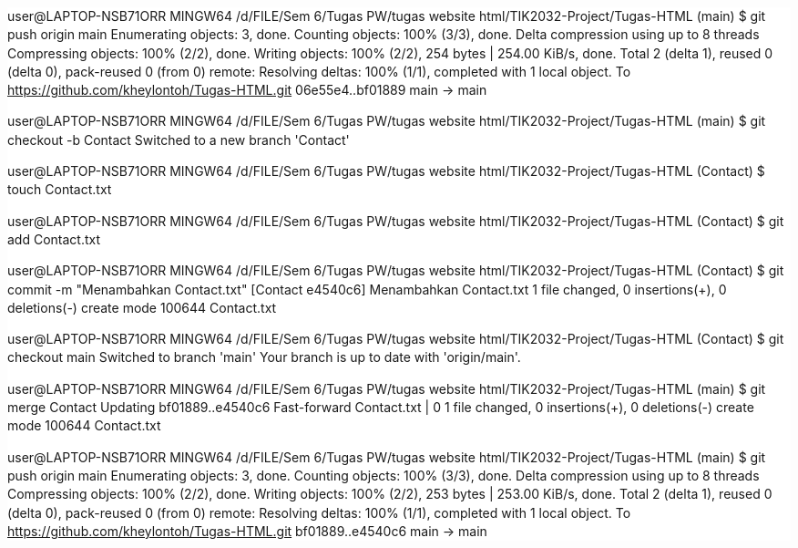user@LAPTOP-NSB71ORR MINGW64 /d/FILE/Sem 6/Tugas PW/tugas website html/TIK2032-Project/Tugas-HTML (main)
$ git push origin main
Enumerating objects: 3, done.
Counting objects: 100% (3/3), done.
Delta compression using up to 8 threads
Compressing objects: 100% (2/2), done.
Writing objects: 100% (2/2), 254 bytes | 254.00 KiB/s, done.
Total 2 (delta 1), reused 0 (delta 0), pack-reused 0 (from 0)
remote: Resolving deltas: 100% (1/1), completed with 1 local object.
To https://github.com/kheylontoh/Tugas-HTML.git
   06e55e4..bf01889  main -> main

user@LAPTOP-NSB71ORR MINGW64 /d/FILE/Sem 6/Tugas PW/tugas website html/TIK2032-Project/Tugas-HTML (main)
$ git checkout -b Contact
Switched to a new branch 'Contact'

user@LAPTOP-NSB71ORR MINGW64 /d/FILE/Sem 6/Tugas PW/tugas website html/TIK2032-Project/Tugas-HTML (Contact)
$ touch Contact.txt

user@LAPTOP-NSB71ORR MINGW64 /d/FILE/Sem 6/Tugas PW/tugas website html/TIK2032-Project/Tugas-HTML (Contact)
$ git add Contact.txt

user@LAPTOP-NSB71ORR MINGW64 /d/FILE/Sem 6/Tugas PW/tugas website html/TIK2032-Project/Tugas-HTML (Contact)
$ git commit -m "Menambahkan Contact.txt"
[Contact e4540c6] Menambahkan Contact.txt
 1 file changed, 0 insertions(+), 0 deletions(-)
 create mode 100644 Contact.txt

user@LAPTOP-NSB71ORR MINGW64 /d/FILE/Sem 6/Tugas PW/tugas website html/TIK2032-Project/Tugas-HTML (Contact)
$ git checkout main
Switched to branch 'main'
Your branch is up to date with 'origin/main'.

user@LAPTOP-NSB71ORR MINGW64 /d/FILE/Sem 6/Tugas PW/tugas website html/TIK2032-Project/Tugas-HTML (main)
$ git merge Contact
Updating bf01889..e4540c6
Fast-forward
 Contact.txt | 0
 1 file changed, 0 insertions(+), 0 deletions(-)
 create mode 100644 Contact.txt

user@LAPTOP-NSB71ORR MINGW64 /d/FILE/Sem 6/Tugas PW/tugas website html/TIK2032-Project/Tugas-HTML (main)
$ git push origin main
Enumerating objects: 3, done.
Counting objects: 100% (3/3), done.
Delta compression using up to 8 threads
Compressing objects: 100% (2/2), done.
Writing objects: 100% (2/2), 253 bytes | 253.00 KiB/s, done.
Total 2 (delta 1), reused 0 (delta 0), pack-reused 0 (from 0)
remote: Resolving deltas: 100% (1/1), completed with 1 local object.
To https://github.com/kheylontoh/Tugas-HTML.git
   bf01889..e4540c6  main -> main
